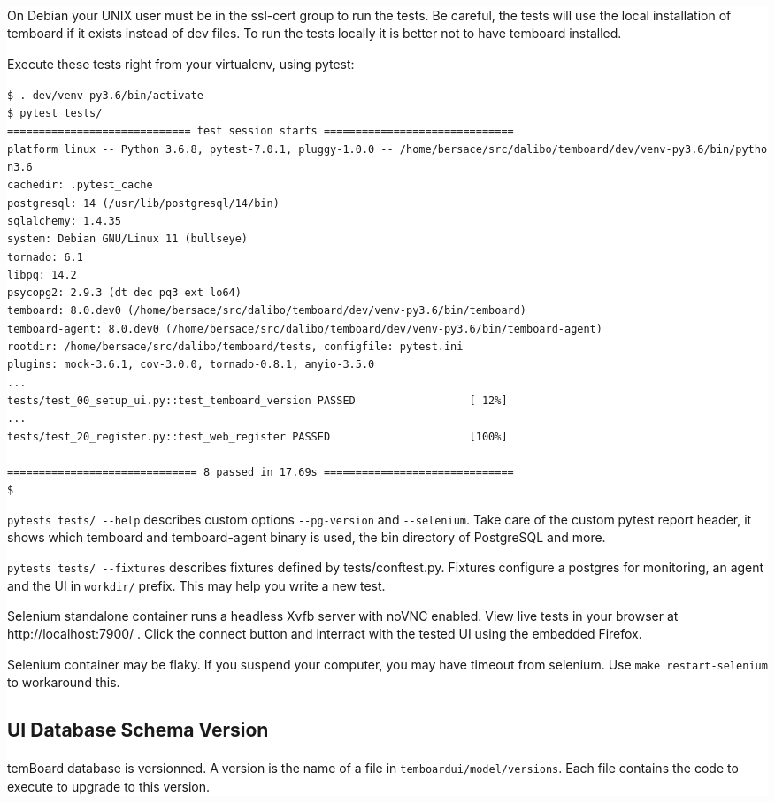 On Debian your UNIX user must be in the ssl-cert group to run the tests.
Be careful, the tests will use the local installation of temboard if it exists
instead of dev files. To run the tests locally it is better not to have temboard installed.

Execute these tests right from your virtualenv, using pytest:

``` console
$ . dev/venv-py3.6/bin/activate
$ pytest tests/
============================= test session starts ==============================
platform linux -- Python 3.6.8, pytest-7.0.1, pluggy-1.0.0 -- /home/bersace/src/dalibo/temboard/dev/venv-py3.6/bin/python3.6
cachedir: .pytest_cache
postgresql: 14 (/usr/lib/postgresql/14/bin)
sqlalchemy: 1.4.35
system: Debian GNU/Linux 11 (bullseye)
tornado: 6.1
libpq: 14.2
psycopg2: 2.9.3 (dt dec pq3 ext lo64)
temboard: 8.0.dev0 (/home/bersace/src/dalibo/temboard/dev/venv-py3.6/bin/temboard)
temboard-agent: 8.0.dev0 (/home/bersace/src/dalibo/temboard/dev/venv-py3.6/bin/temboard-agent)
rootdir: /home/bersace/src/dalibo/temboard/tests, configfile: pytest.ini
plugins: mock-3.6.1, cov-3.0.0, tornado-0.8.1, anyio-3.5.0
...
tests/test_00_setup_ui.py::test_temboard_version PASSED                  [ 12%]
...
tests/test_20_register.py::test_web_register PASSED                      [100%]

============================== 8 passed in 17.69s ==============================
$
```

`pytests tests/ --help` describes custom options `--pg-version` and
`--selenium`. Take care of the custom pytest report header, it shows which
temboard and temboard-agent binary is used, the bin directory of PostgreSQL and
more.

`pytests tests/ --fixtures` describes fixtures defined by tests/conftest.py.
Fixtures configure a postgres for monitoring, an agent and the UI in `workdir/`
prefix. This may help you write a new test.

Selenium standalone container runs a headless Xvfb server with noVNC enabled.
View live tests in your browser at http://localhost:7900/ .
Click the connect button and interract with the tested UI using the embedded Firefox.

Selenium container may be flaky. If you suspend your computer, you may have
timeout from selenium. Use `make restart-selenium` to workaround this.


## UI Database Schema Version

temBoard database is versionned.
A version is the name of a file in `temboardui/model/versions`.
Each file contains the code to execute to upgrade to this version.


[semantic line breaks]: https://sembr.org/
[CircleCI pipeline]: https://app.circleci.com/pipelines/github/dalibo/temboard
[GitHub releases]: https://github.com/dalibo/temboard/releases
[PEP440]: https://www.python.org/dev/peps/pep-0440/#version-scheme
[dalibo/temboard]: https://github.com/dalibo/temboard